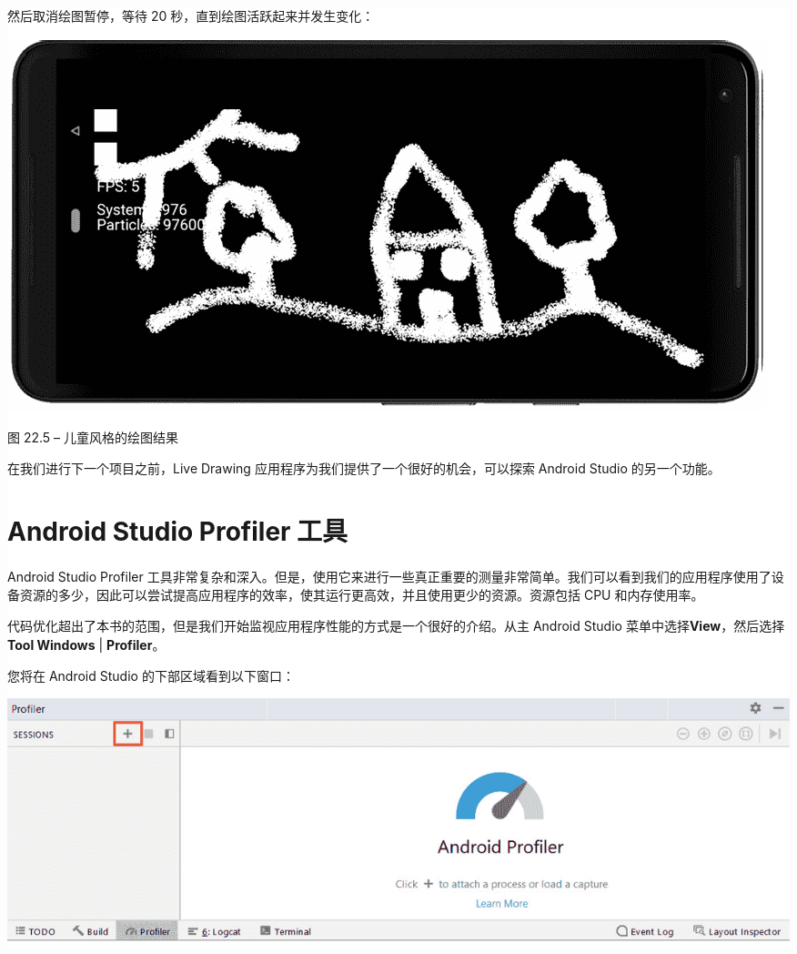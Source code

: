 然后取消绘图暂停，等待 20 秒，直到绘图活跃起来并发生变化：

![图 22.5 – 儿童风格的绘图结果](img/Figure_22.5_B16773.jpg)

图 22.5 – 儿童风格的绘图结果

在我们进行下一个项目之前，Live Drawing 应用程序为我们提供了一个很好的机会，可以探索 Android Studio 的另一个功能。

# Android Studio Profiler 工具

Android Studio Profiler 工具非常复杂和深入。但是，使用它来进行一些真正重要的测量非常简单。我们可以看到我们的应用程序使用了设备资源的多少，因此可以尝试提高应用程序的效率，使其运行更高效，并且使用更少的资源。资源包括 CPU 和内存使用率。

代码优化超出了本书的范围，但是我们开始监视应用程序性能的方式是一个很好的介绍。从主 Android Studio 菜单中选择**View**，然后选择**Tool Windows** | **Profiler**。

您将在 Android Studio 的下部区域看到以下窗口：

![图 22.6 – Android Studio 窗口](img/Figure_22.6_B16773.jpg)
